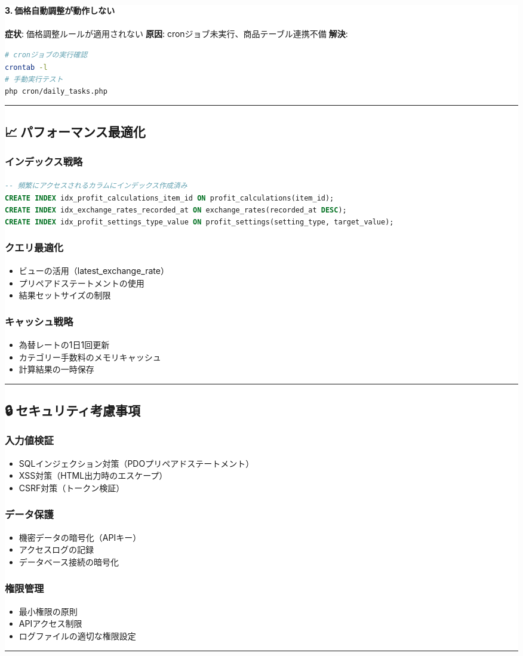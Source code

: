 #### 3. 価格自動調整が動作しない
**症状**: 価格調整ルールが適用されない
**原因**: cronジョブ未実行、商品テーブル連携不備
**解決**: 
```bash
# cronジョブの実行確認
crontab -l
# 手動実行テスト
php cron/daily_tasks.php
```

---

## 📈 パフォーマンス最適化

### インデックス戦略
```sql
-- 頻繁にアクセスされるカラムにインデックス作成済み
CREATE INDEX idx_profit_calculations_item_id ON profit_calculations(item_id);
CREATE INDEX idx_exchange_rates_recorded_at ON exchange_rates(recorded_at DESC);
CREATE INDEX idx_profit_settings_type_value ON profit_settings(setting_type, target_value);
```

### クエリ最適化
- ビューの活用（latest_exchange_rate）
- プリペアドステートメントの使用
- 結果セットサイズの制限

### キャッシュ戦略
- 為替レートの1日1回更新
- カテゴリー手数料のメモリキャッシュ
- 計算結果の一時保存

---

## 🔒 セキュリティ考慮事項

### 入力値検証
- SQLインジェクション対策（PDOプリペアドステートメント）
- XSS対策（HTML出力時のエスケープ）
- CSRF対策（トークン検証）

### データ保護
- 機密データの暗号化（APIキー）
- アクセスログの記録
- データベース接続の暗号化

### 権限管理
- 最小権限の原則
- APIアクセス制限
- ログファイルの適切な権限設定

---